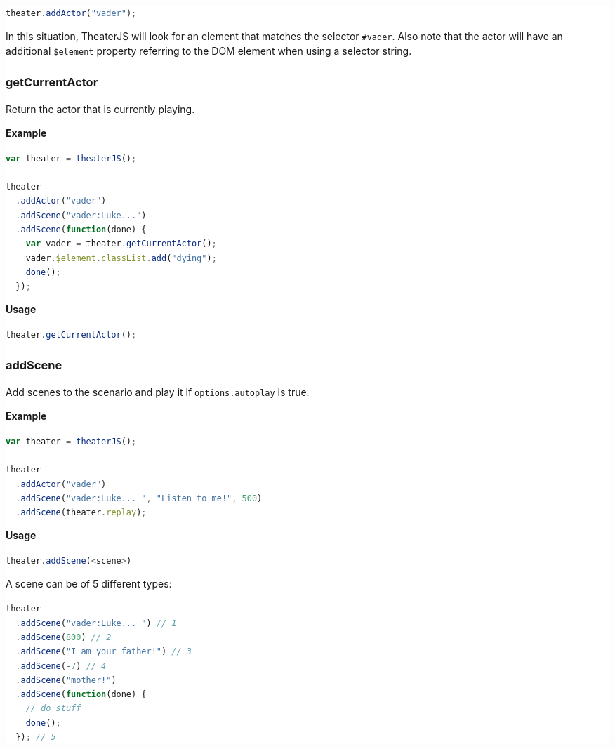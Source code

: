 ```javascript
theater.addActor("vader");
```

In this situation, TheaterJS will look for an element that matches the selector `#vader`.
Also note that the actor will have an additional `$element` property referring to the DOM element when using a selector string.

### getCurrentActor

Return the actor that is currently playing.

**Example**

```javascript
var theater = theaterJS();

theater
  .addActor("vader")
  .addScene("vader:Luke...")
  .addScene(function(done) {
    var vader = theater.getCurrentActor();
    vader.$element.classList.add("dying");
    done();
  });
```

**Usage**

```javascript
theater.getCurrentActor();
```

### addScene

Add scenes to the scenario and play it if `options.autoplay` is true.

**Example**

```javascript
var theater = theaterJS();

theater
  .addActor("vader")
  .addScene("vader:Luke... ", "Listen to me!", 500)
  .addScene(theater.replay);
```

**Usage**

```javascript
theater.addScene(<scene>)
```

A scene can be of 5 different types:

```javascript
theater
  .addScene("vader:Luke... ") // 1
  .addScene(800) // 2
  .addScene("I am your father!") // 3
  .addScene(-7) // 4
  .addScene("mother!")
  .addScene(function(done) {
    // do stuff
    done();
  }); // 5
```
